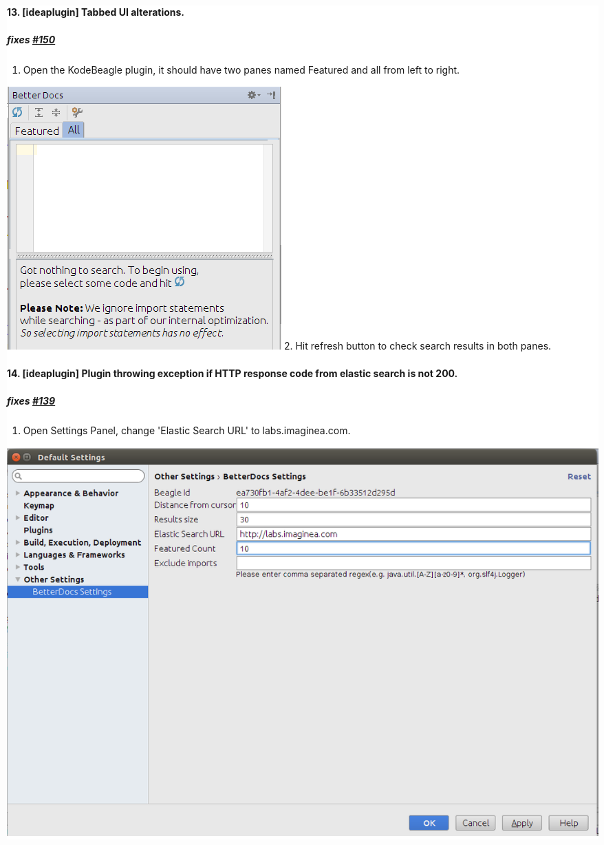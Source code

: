 #### 13. [ideaplugin] Tabbed UI alterations.
##### fixes <a href='https://github.com/Imaginea/KodeBeagle/issues/150'> #150 </a>
1. Open the KodeBeagle plugin, it should have two panes named Featured and all from left to right.<br>
<img src='screenshots/150.png'/>
2. Hit refresh button to check search results in both panes.

#### 14. [ideaplugin] Plugin throwing exception if HTTP response code from elastic search is not 200.
##### fixes <a href='https://github.com/Imaginea/KodeBeagle/issues/139'> #139 </a>
1. Open Settings Panel, change 'Elastic Search URL' to labs.imaginea.com.<br>
<img src='screenshots/139.png'/>